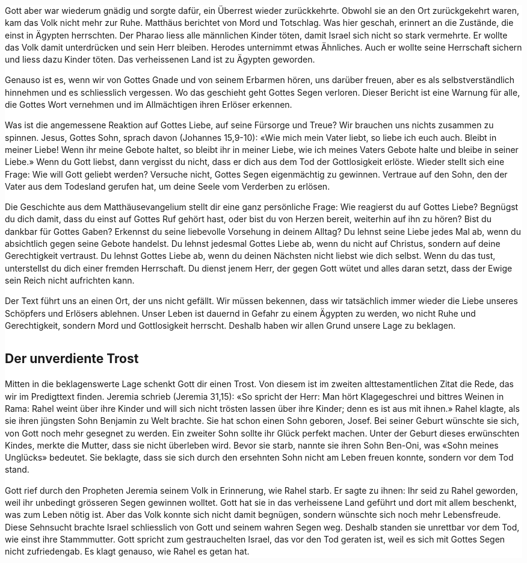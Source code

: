 Gott aber war wiederum gnädig und sorgte dafür, ein Überrest wieder zurückkehrte. Obwohl sie an den Ort zurückgekehrt waren, kam das Volk nicht mehr zur Ruhe. Matthäus berichtet von Mord und Totschlag. Was hier geschah, erinnert an die Zustände, die einst in Ägypten herrschten. Der Pharao liess alle männlichen Kinder töten, damit Israel sich nicht so stark vermehrte. Er wollte das Volk damit unterdrücken und sein Herr bleiben. Herodes unternimmt etwas Ähnliches. Auch er wollte seine Herrschaft sichern und liess dazu Kinder töten. Das verheissenen Land ist zu Ägypten geworden.

Genauso ist es, wenn wir von Gottes Gnade und von seinem Erbarmen hören, uns darüber freuen, aber es als selbstverständlich hinnehmen und es schliesslich vergessen. Wo das geschieht geht Gottes Segen verloren. Dieser Bericht ist eine Warnung für alle, die Gottes Wort vernehmen und im Allmächtigen ihren Erlöser erkennen.

Was ist die angemessene Reaktion auf Gottes Liebe, auf seine Fürsorge und Treue? Wir brauchen uns nichts zusammen zu spinnen. Jesus, Gottes Sohn, sprach davon (Johannes 15,9-10): «Wie mich mein Vater liebt, so liebe ich euch auch. Bleibt in meiner Liebe! Wenn ihr meine Gebote haltet, so bleibt ihr in meiner Liebe, wie ich meines Vaters Gebote halte und bleibe in seiner Liebe.» Wenn du Gott liebst, dann vergisst du nicht, dass er dich aus dem Tod der Gottlosigkeit erlöste. Wieder stellt sich eine Frage: Wie will Gott geliebt werden? Versuche nicht, Gottes Segen eigenmächtig zu gewinnen. Vertraue auf den Sohn, den der Vater aus dem Todesland gerufen hat, um deine Seele vom Verderben zu erlösen.

Die Geschichte aus dem Matthäusevangelium stellt dir eine ganz persönliche Frage: Wie reagierst du auf Gottes Liebe? Begnügst du dich damit, dass du einst auf Gottes Ruf gehört hast, oder bist du von Herzen bereit, weiterhin auf ihn zu hören? Bist du dankbar für Gottes Gaben? Erkennst du seine liebevolle Vorsehung in deinem Alltag? Du lehnst seine Liebe jedes Mal ab, wenn du absichtlich gegen seine Gebote handelst. Du lehnst jedesmal Gottes Liebe ab, wenn du nicht auf Christus, sondern auf deine Gerechtigkeit vertraust. Du lehnst Gottes Liebe ab, wenn du deinen Nächsten nicht liebst wie dich selbst. Wenn du das tust, unterstellst du dich einer fremden Herrschaft. Du dienst jenem Herr, der gegen Gott wütet und alles daran setzt, dass der Ewige sein Reich nicht aufrichten kann.

Der Text führt uns an einen Ort, der uns nicht gefällt. Wir müssen bekennen, dass wir tatsächlich immer wieder die Liebe unseres Schöpfers und Erlösers ablehnen. Unser Leben ist dauernd in Gefahr zu einem Ägypten zu werden, wo nicht Ruhe und Gerechtigkeit, sondern Mord und Gottlosigkeit herrscht. Deshalb haben wir allen Grund unsere Lage zu beklagen.


## Der unverdiente Trost

Mitten in die beklagenswerte Lage schenkt Gott dir einen Trost. Von diesem ist im zweiten alttestamentlichen Zitat die Rede, das wir im Predigttext finden. Jeremia schrieb (Jeremia 31,15): «So spricht der Herr: Man hört Klagegeschrei und bittres Weinen in Rama: Rahel weint über ihre Kinder und will sich nicht trösten lassen über ihre Kinder; denn es ist aus mit ihnen.» Rahel klagte, als sie ihren jüngsten Sohn Benjamin zu Welt brachte. Sie hat schon einen Sohn geboren, Josef. Bei seiner Geburt wünschte sie sich, von Gott noch mehr gesegnet zu werden. Ein zweiter Sohn sollte ihr Glück perfekt machen. Unter der Geburt dieses erwünschten Kindes, merkte die Mutter, dass sie nicht überleben wird. Bevor sie starb, nannte sie ihren Sohn Ben-Oni, was «Sohn meines Unglücks» bedeutet. Sie beklagte, dass sie sich durch den ersehnten Sohn nicht am Leben freuen konnte, sondern vor dem Tod stand.

Gott rief durch den Propheten Jeremia seinem Volk in Erinnerung, wie Rahel starb. Er sagte zu ihnen: Ihr seid zu Rahel geworden, weil ihr unbedingt grösseren Segen gewinnen wolltet. Gott hat sie in das verheissene Land geführt und dort mit allem beschenkt, was zum Leben nötig ist. Aber das Volk konnte sich nicht damit begnügen, sondern wünschte sich noch mehr Lebensfreude. Diese Sehnsucht brachte Israel schliesslich von Gott und seinem wahren Segen weg. Deshalb standen sie unrettbar vor dem Tod, wie einst ihre Stammmutter. Gott spricht zum gestrauchelten Israel, das vor den Tod geraten ist, weil es sich mit Gottes Segen nicht zufriedengab. Es klagt genauso, wie Rahel es getan hat.
